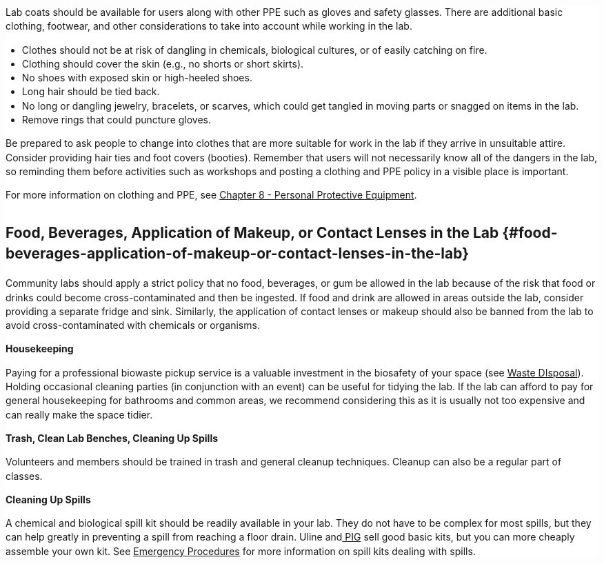 Lab coats should be available for users along with other PPE such as gloves and safety glasses. There are additional basic clothing, footwear, and other considerations to take into account while working in the lab. 



*   Clothes should not be at risk of dangling in chemicals, biological cultures, or of easily catching on fire.
*   Clothing should cover the skin (e.g., no shorts or short skirts). 
*   No shoes with exposed skin or high-heeled shoes.
*   Long hair should be tied back.
*   No long or dangling jewelry, bracelets, or scarves, which could get tangled in moving parts or snagged on items in the lab. 
*   Remove rings that could puncture gloves.

Be prepared to ask people to change into clothes that are more suitable for work in the lab if they arrive in unsuitable attire. Consider providing hair ties and foot covers (booties). Remember that users will not necessarily know all of the dangers in the lab, so reminding them before activities such as workshops and posting a clothing and PPE policy in a visible place is important. 

For more information on clothing and PPE, see [Chapter 8 - Personal Protective Equipment](https://docs.google.com/document/d/1KhUmKDNtTEsN4u4oiUHs4RNZiWPN8_6X1w0IynYP70A/edit). 


## **Food, Beverages, Application of Makeup, or Contact Lenses in the Lab** {#food-beverages-application-of-makeup-or-contact-lenses-in-the-lab}

Community labs should apply a strict policy that no food, beverages, or gum be allowed in the lab because of the risk that food or drinks could become cross-contaminated and then be ingested. If food and drink are allowed in areas outside the lab, consider providing a separate fridge and sink. Similarly, the application of contact lenses or makeup should also be banned from the lab to avoid cross-contaminated with chemicals or organisms. 


     

**Housekeeping**

Paying for a professional biowaste pickup service is a valuable investment in the biosafety of your space (see [Waste DIsposal](https://drive.google.com/open?id=1HeG0vtNfyyLkiiXLOywbcziDBv8g3J2bDdhwnjdlg2s)). Holding occasional cleaning parties (in conjunction with an event) can be useful for tidying the lab. If the lab can afford to pay for general housekeeping for bathrooms and common areas, we recommend considering this as it is usually not too expensive and can really make the space tidier.


     

**Trash, Clean Lab Benches, Cleaning Up Spills**

Volunteers and members should be trained in trash and general cleanup techniques. Cleanup can also be a regular part of classes. 

**Cleaning Up Spills**

A chemical and biological spill kit should be readily available in your lab. They do not have to be complex for most spills, but they can help greatly in preventing a spill from reaching a floor drain. Uline and[ PIG](https://www.newpig.com/pig-spill-kit-in-5-gallon-high-visibility-economy-container/p/KIT2200?gclid=Cj0KCQjw5MLrBRClARIsAPG0WGzAagTasG-zT4MeCeRtFMO__UI__TM3LPsYjC2BqATnwf1CzVf8X_saAs_pEALw_wcB) sell good basic kits, but you can more cheaply assemble your own kit. See [Emergency Procedures](https://docs.google.com/document/d/1-EPvDUiT99IYeUYyCBV6huDEGlorgYYbkAZze0YaUcA/edit#) for more information on spill kits dealing with spills.
